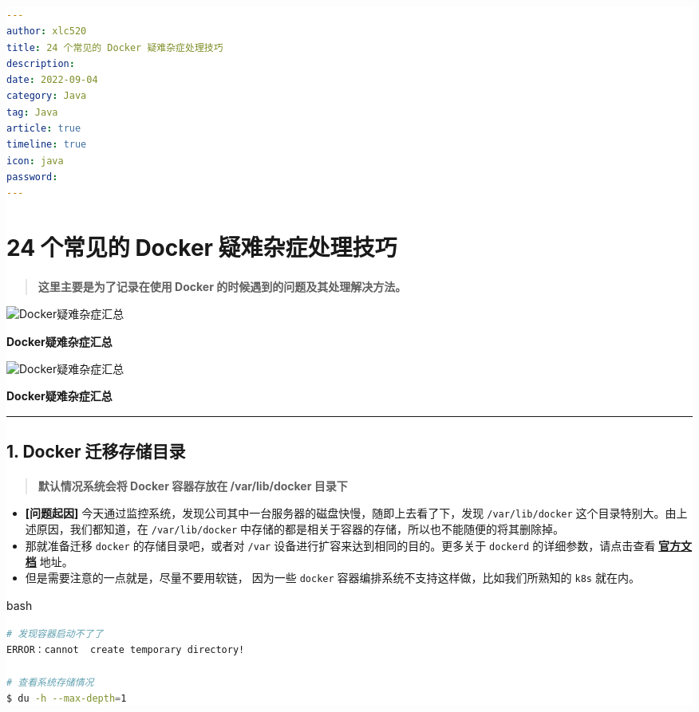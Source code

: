 ```yaml
---
author: xlc520
title: 24 个常见的 Docker 疑难杂症处理技巧
description: 
date: 2022-09-04
category: Java
tag: Java
article: true
timeline: true
icon: java
password: 
---
```




# 24 个常见的 Docker 疑难杂症处理技巧

> **这里主要是为了记录在使用 Docker 的时候遇到的问题及其处理解决方法。**



![Docker疑难杂症汇总](E:\source\blogImage\docker-have-some-trouble.png)

**Docker疑难杂症汇总**





![Docker疑难杂症汇总](E:\source\blogImage\docker-have-some-trouble-1.png)

**Docker疑难杂症汇总**



------

## 1. Docker 迁移存储目录

> **默认情况系统会将 Docker 容器存放在 /var/lib/docker 目录下**

- **[问题起因]** 今天通过监控系统，发现公司其中一台服务器的磁盘快慢，随即上去看了下，发现 `/var/lib/docker` 这个目录特别大。由上述原因，我们都知道，在 `/var/lib/docker` 中存储的都是相关于容器的存储，所以也不能随便的将其删除掉。
- 那就准备迁移 `docker` 的存储目录吧，或者对 `/var` 设备进行扩容来达到相同的目的。更多关于 `dockerd` 的详细参数，请点击查看 [**官方文档**](https://docs.docker.com/engine/reference/commandline/dockerd/) 地址。
- 但是需要注意的一点就是，尽量不要用软链， 因为一些 `docker` 容器编排系统不支持这样做，比如我们所熟知的 `k8s` 就在内。





bash

```bash
# 发现容器启动不了了
ERROR：cannot  create temporary directory!

# 查看系统存储情况
$ du -h --max-depth=1
```
